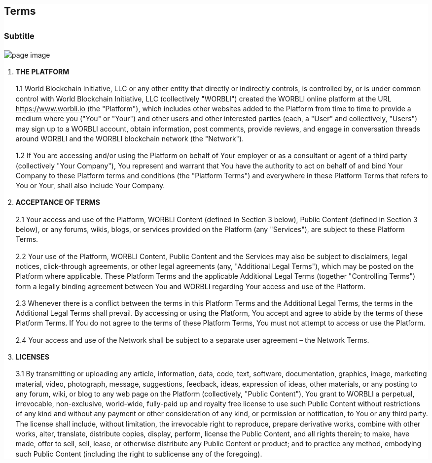 ## Terms
### Subtitle

![page image](../images/terms.jpg)

1.  **THE PLATFORM**

	1.1  World Blockchain Initiative, LLC or any other entity that directly or indirectly controls, is controlled by, or is under common control with World Blockchain Initiative, LLC (collectively "WORBLI") created the WORBLI online platform at the URL https://www.worbli.io (the "Platform"), which includes other websites added to the Platform from time to time to provide a medium where you ("You" or "Your") and other users and other interested parties (each, a "User" and collectively, "Users") may sign up to a WORBLI account, obtain information, post comments, provide reviews, and engage in conversation threads around WORBLI and the WORBLI blockchain network (the "Network").
	
	1.2  If You are accessing and/or using the Platform on behalf of Your employer or as a consultant or agent of a third party (collectively "Your Company"), You represent and warrant that You have the authority to act on behalf of and bind Your Company to these Platform terms and conditions (the "Platform Terms") and everywhere in these Platform Terms that refers to You or Your, shall also include Your Company.

2.  **ACCEPTANCE OF TERMS**

	2.1  Your access and use of the Platform, WORBLI Content (defined in Section 3 below), Public Content (defined in Section 3 below), or any forums, wikis, blogs, or services provided on the Platform (any "Services"), are subject to these Platform Terms.
	
	2.2  Your use of the Platform, WORBLI Content, Public Content and the Services may also be subject to disclaimers, legal notices, click-through agreements, or other legal agreements (any, "Additional Legal Terms"), which may be posted on the Platform where applicable. These Platform Terms and the applicable Additional Legal Terms (together "Controlling Terms") form a legally binding agreement between You and WORBLI regarding Your access and use of the Platform.
	
	2.3  Whenever there is a conflict between the terms in this Platform Terms and the Additional Legal Terms, the terms in the Additional Legal Terms shall prevail. By accessing or using the Platform, You accept and agree to abide by the terms of these Platform Terms. If You do not agree to the terms of these Platform Terms, You must not attempt to access or use the Platform.
	
	2.4  Your access and use of the Network shall be subject to a separate user agreement – the Network Terms.

3.  **LICENSES**

	3.1  By transmitting or uploading any article, information, data, code, text, software, documentation, graphics, image, marketing material, video, photograph, message, suggestions, feedback, ideas, expression of ideas, other materials, or any posting to any forum, wiki, or blog to any web page on the Platform (collectively, "Public Content"), You grant to WORBLI a perpetual, irrevocable, non-exclusive, world-wide, fully-paid up and royalty free license to use such Public Content without restrictions of any kind and without any payment or other consideration of any kind, or permission or notification, to You or any third party. The license shall include, without limitation, the irrevocable right to reproduce, prepare derivative works, combine with other works, alter, translate, distribute copies, display, perform, license the Public Content, and all rights therein; to make, have made, offer to sell, sell, lease, or otherwise distribute any Public Content or product; and to practice any method, embodying such Public Content (including the right to sublicense any of the foregoing).
